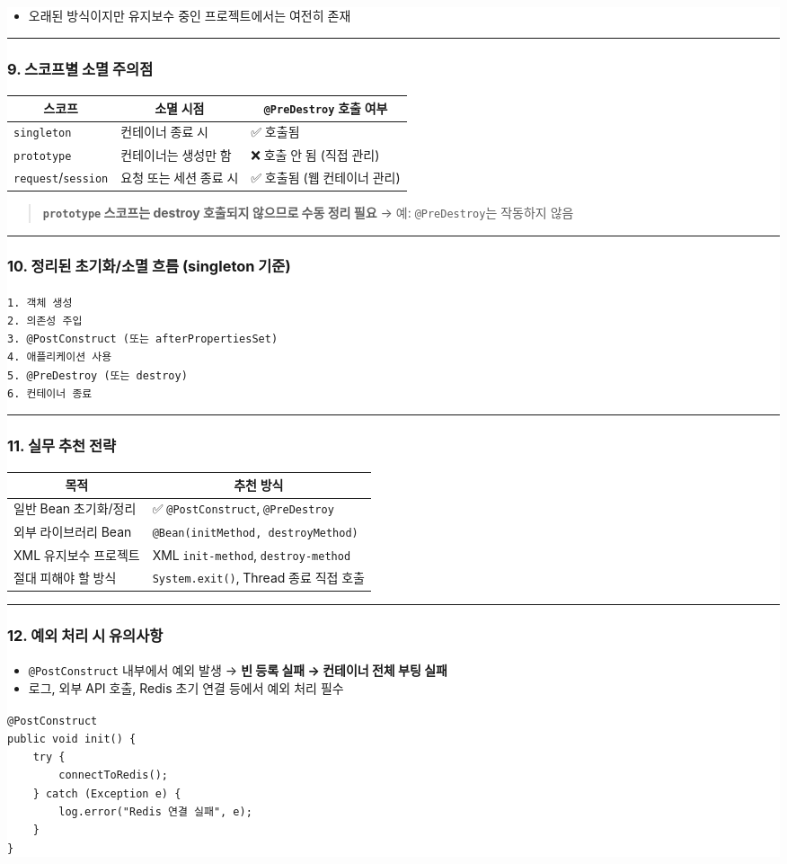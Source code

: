   - 오래된 방식이지만 유지보수 중인 프로젝트에서는 여전히 존재

  ------

  ### 9. 스코프별 소멸 주의점

  | 스코프              | 소멸 시점              | `@PreDestroy` 호출 여부     |
  | ------------------- | ---------------------- | --------------------------- |
  | `singleton`         | 컨테이너 종료 시       | ✅ 호출됨                    |
  | `prototype`         | 컨테이너는 생성만 함   | ❌ 호출 안 됨 (직접 관리)    |
  | `request`/`session` | 요청 또는 세션 종료 시 | ✅ 호출됨 (웹 컨테이너 관리) |

  > **`prototype` 스코프는 destroy 호출되지 않으므로 수동 정리 필요**
  >  → 예: `@PreDestroy`는 작동하지 않음

  ------

  ### 10. 정리된 초기화/소멸 흐름 (singleton 기준)

  ```
  1. 객체 생성
  2. 의존성 주입
  3. @PostConstruct (또는 afterPropertiesSet)
  4. 애플리케이션 사용
  5. @PreDestroy (또는 destroy)
  6. 컨테이너 종료
  ```

  ------

  ### 11. 실무 추천 전략

  | 목적                  | 추천 방식                              |
  | --------------------- | -------------------------------------- |
  | 일반 Bean 초기화/정리 | ✅ `@PostConstruct`, `@PreDestroy`      |
  | 외부 라이브러리 Bean  | `@Bean(initMethod, destroyMethod)`     |
  | XML 유지보수 프로젝트 | XML `init-method`, `destroy-method`    |
  | 절대 피해야 할 방식   | `System.exit()`, Thread 종료 직접 호출 |

  ------

  ### 12. 예외 처리 시 유의사항

  - `@PostConstruct` 내부에서 예외 발생 → **빈 등록 실패 → 컨테이너 전체 부팅 실패**
  - 로그, 외부 API 호출, Redis 초기 연결 등에서 예외 처리 필수

  ```
  @PostConstruct
  public void init() {
      try {
          connectToRedis();
      } catch (Exception e) {
          log.error("Redis 연결 실패", e);
      }
  }
  ```
